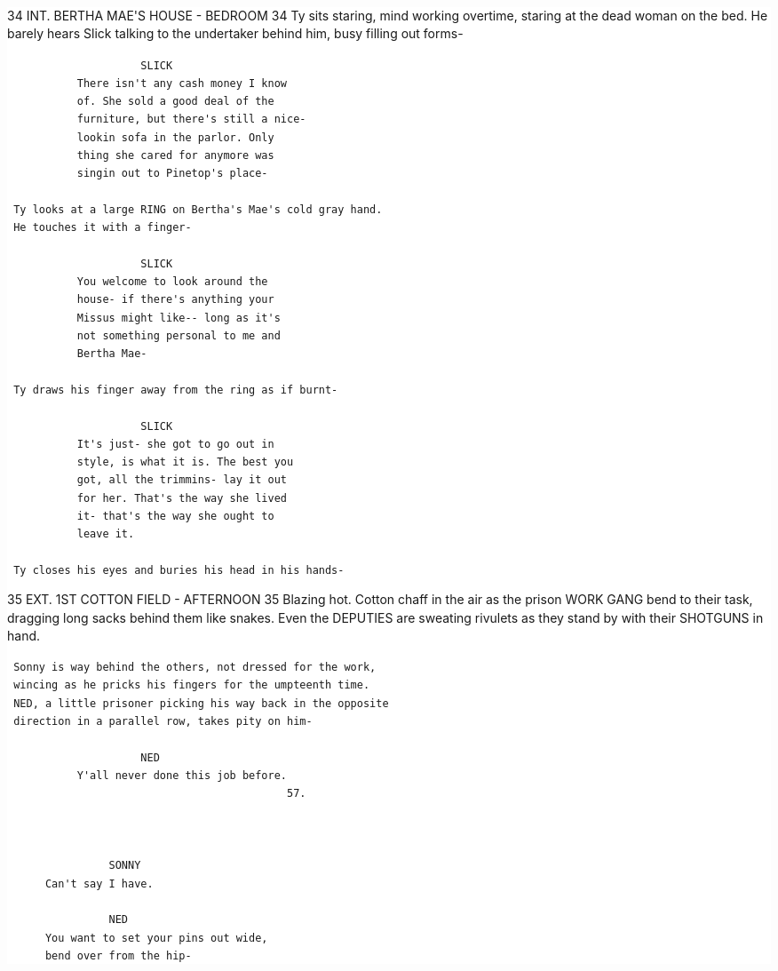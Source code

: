 34   INT. BERTHA MAE'S HOUSE - BEDROOM                            34
     Ty sits staring, mind working overtime, staring at the dead
     woman on the bed. He barely hears Slick talking to the
     undertaker behind him, busy filling out forms-

                         SLICK
               There isn't any cash money I know
               of. She sold a good deal of the
               furniture, but there's still a nice-
               lookin sofa in the parlor. Only
               thing she cared for anymore was
               singin out to Pinetop's place-

     Ty looks at a large RING on Bertha's Mae's cold gray hand.
     He touches it with a finger-

                         SLICK
               You welcome to look around the
               house- if there's anything your
               Missus might like-- long as it's
               not something personal to me and
               Bertha Mae-

     Ty draws his finger away from the ring as if burnt-

                         SLICK
               It's just- she got to go out in
               style, is what it is. The best you
               got, all the trimmins- lay it out
               for her. That's the way she lived
               it- that's the way she ought to
               leave it.

     Ty closes his eyes and buries his head in his hands-


35   EXT. 1ST COTTON FIELD - AFTERNOON                            35
     Blazing hot.    Cotton chaff in the air as the prison WORK GANG
     bend to their   task, dragging long sacks behind them like
     snakes. Even    the DEPUTIES are sweating rivulets as they
     stand by with   their SHOTGUNS in hand.

     Sonny is way behind the others, not dressed for the work,
     wincing as he pricks his fingers for the umpteenth time.
     NED, a little prisoner picking his way back in the opposite
     direction in a parallel row, takes pity on him-

                         NED
               Y'all never done this job before.
                                                57.



                    SONNY
          Can't say I have.

                    NED
          You want to set your pins out wide,
          bend over from the hip-
